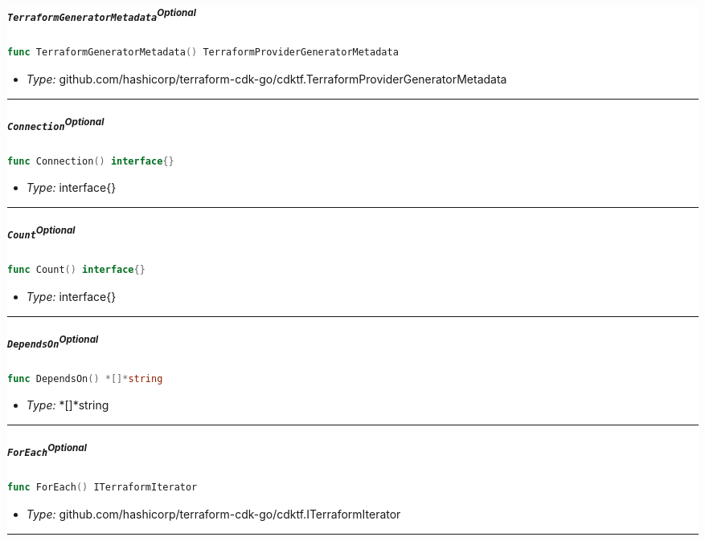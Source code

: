 
##### `TerraformGeneratorMetadata`<sup>Optional</sup> <a name="TerraformGeneratorMetadata" id="@cdktf/provider-gitlab.groupCluster.GroupCluster.property.terraformGeneratorMetadata"></a>

```go
func TerraformGeneratorMetadata() TerraformProviderGeneratorMetadata
```

- *Type:* github.com/hashicorp/terraform-cdk-go/cdktf.TerraformProviderGeneratorMetadata

---

##### `Connection`<sup>Optional</sup> <a name="Connection" id="@cdktf/provider-gitlab.groupCluster.GroupCluster.property.connection"></a>

```go
func Connection() interface{}
```

- *Type:* interface{}

---

##### `Count`<sup>Optional</sup> <a name="Count" id="@cdktf/provider-gitlab.groupCluster.GroupCluster.property.count"></a>

```go
func Count() interface{}
```

- *Type:* interface{}

---

##### `DependsOn`<sup>Optional</sup> <a name="DependsOn" id="@cdktf/provider-gitlab.groupCluster.GroupCluster.property.dependsOn"></a>

```go
func DependsOn() *[]*string
```

- *Type:* *[]*string

---

##### `ForEach`<sup>Optional</sup> <a name="ForEach" id="@cdktf/provider-gitlab.groupCluster.GroupCluster.property.forEach"></a>

```go
func ForEach() ITerraformIterator
```

- *Type:* github.com/hashicorp/terraform-cdk-go/cdktf.ITerraformIterator

---